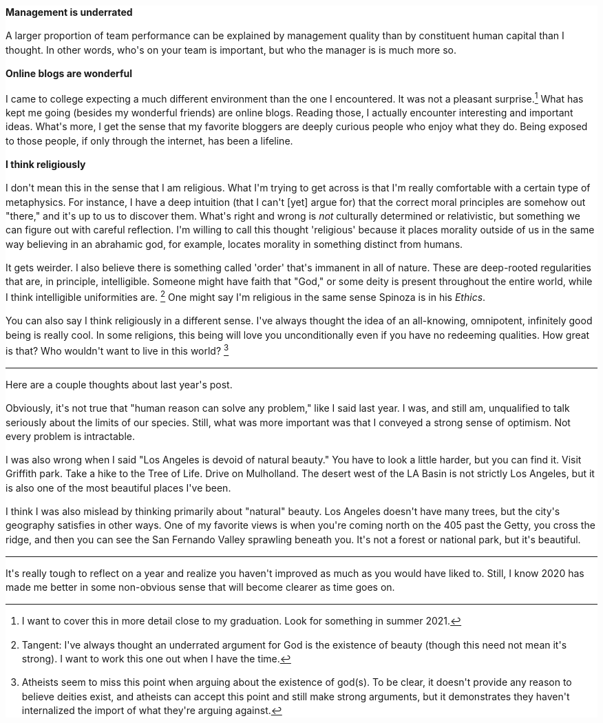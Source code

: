 **Management is underrated**

A larger proportion of team performance can be explained by management quality than by constituent human capital than I thought. In other words, who's on your team is important, but who the manager is is much more so.

**Online blogs are wonderful**

I came to college expecting a much different environment than the one I encountered. It was not a pleasant surprise.[^3] What has kept me going (besides my wonderful friends) are online blogs. Reading those, I actually encounter interesting and important ideas. What's more, I get the sense that my favorite bloggers are deeply curious people who enjoy what they do. Being exposed to those people, if only through the internet, has been a lifeline.

**I think religiously**

I don't mean this in the sense that I am religious. What I'm trying to get across is that I'm really comfortable with a certain type of metaphysics. For instance, I have a deep intuition (that I can't [yet] argue for) that the correct moral principles are somehow out "there," and it's up to us to discover them. What's right and wrong is *not* culturally determined or relativistic, but something we can figure out with careful reflection. I'm willing to call this thought 'religious' because it places morality outside of us in the same way believing in an abrahamic god, for example, locates morality in something distinct from humans.  

It gets weirder. I also believe there is something called 'order' that's immanent in all of nature. These are deep-rooted regularities that are, in principle, intelligible. Someone might have faith that "God," or some deity is present throughout the entire world, while I think intelligible uniformities are. [^4] One might say I'm religious in the same sense Spinoza is in his *Ethics*.

You can also say I think religiously in a different sense. I've always thought the idea of an all-knowing, omnipotent, infinitely good being is really cool. In some religions, this being will love you unconditionally even if you have no redeeming qualities. How great is that? Who wouldn't want to live in this world? [^5]

---

Here are a couple thoughts about last year's post.

Obviously, it's not true that "human reason can solve any problem," like I said last year. I was, and still am, unqualified to talk seriously about the limits of our species. Still, what was more important was that I conveyed a strong sense of optimism. Not every problem is intractable.

I was also wrong when I said "Los Angeles is devoid of natural beauty." You have to look a little harder, but you can find it. Visit Griffith park. Take a hike to the Tree of Life. Drive on Mulholland. The desert west of the LA Basin is not strictly Los Angeles, but it is also one of the most beautiful places I've been.

I think I was also mislead by thinking primarily about  "natural" beauty. Los Angeles doesn't have many trees, but the city's geography satisfies in other ways. One of my favorite views is when you're coming north on the 405 past the Getty, you cross the ridge, and then you can see the San Fernando Valley sprawling beneath you. It's not a forest or national park, but it's beautiful.

---

It's really tough to reflect on a year and realize you haven't improved as much as you would have liked to. Still, I know 2020 has made me better in some non-obvious sense that will become clearer as time goes on.


[^1]: Intrinsic interest seems like an even more puzzling instance of selfishness than greed. At least with greed, we have some intuitions about why someone would zealously pursue wealth. Why somebody would, with equal zeal, try to figure out whether a given infinite series converges or the olfactory processes of amazon rainforest ants is much less clear. We're not satisfied if all they say is "it's just really interesting!"
[^2]: This is related to certain history and philosophy of science topics. For instance, motivated reasoning of some type seems to be necessary for certain kinds of scientific discoveries. We need the concept of a certain thing "prepared" before we can be rightly said to have discovered it.
[^3]: I want to cover this in more detail close to my graduation. Look for something in summer 2021.
[^4]: Tangent: I've always thought an underrated argument for God is the existence of beauty (though this need not mean it's strong). I want to work this one out when I have the time.
[^5]: Atheists seem to miss this point when arguing about the existence of god(s). To be clear, it doesn't provide any reason to believe deities exist, and atheists can accept this point and still make strong arguments, but it demonstrates they haven't internalized the import of what they're arguing against.